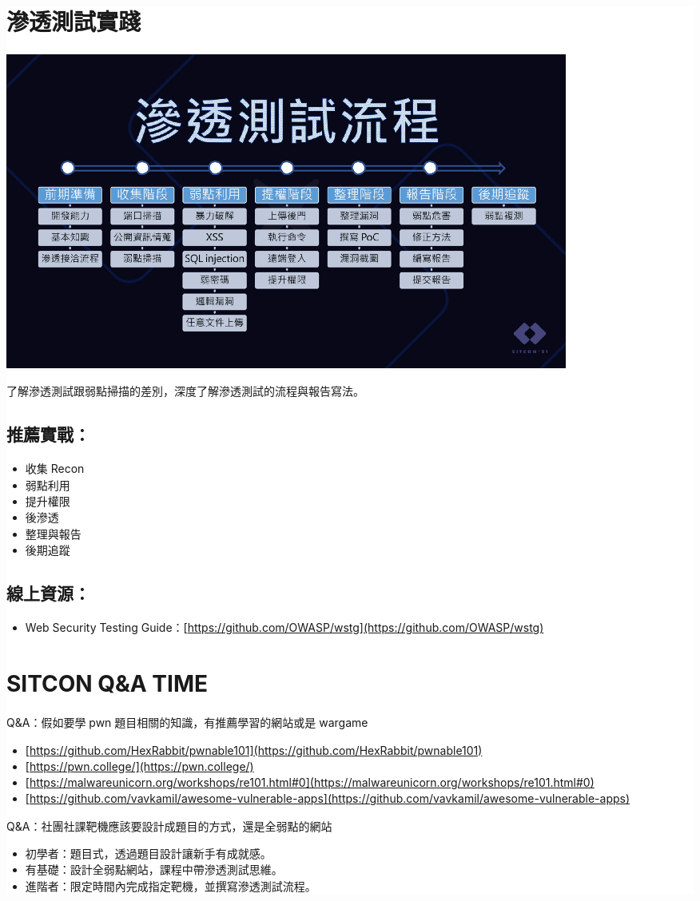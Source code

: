 滲透測試實踐
======

![](https://github.com/fei3363/Web-Security-Pilot/blob/main/img/pentest.png?raw=true)

了解滲透測試跟弱點掃描的差別，深度了解滲透測試的流程與報告寫法。

推薦實戰：
-----

*   收集 Recon
*   弱點利用
*   提升權限
*   後滲透
*   整理與報告
*   後期追蹤

線上資源：
-----

*   Web Security Testing Guide：[https://github.com/OWASP/wstg](https://github.com/OWASP/wstg)

SITCON Q&A TIME
===============

Q&A：假如要學 pwn 題目相關的知識，有推薦學習的網站或是 wargame

*   [https://github.com/HexRabbit/pwnable101](https://github.com/HexRabbit/pwnable101)
*   [https://pwn.college/](https://pwn.college/)
*   [https://malwareunicorn.org/workshops/re101.html#0](https://malwareunicorn.org/workshops/re101.html#0)
*   [https://github.com/vavkamil/awesome-vulnerable-apps](https://github.com/vavkamil/awesome-vulnerable-apps)

Q&A：社團社課靶機應該要設計成題目的方式，還是全弱點的網站

*   初學者：題目式，透過題目設計讓新手有成就感。
*   有基礎：設計全弱點網站，課程中帶滲透測試思維。
*   進階者：限定時間內完成指定靶機，並撰寫滲透測試流程。

